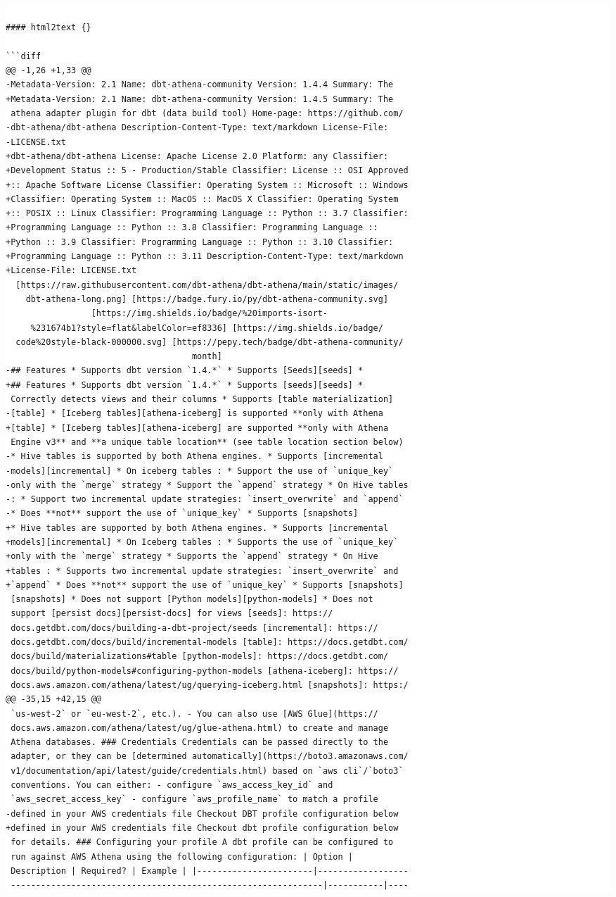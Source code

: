  
 
```

#### html2text {}

```diff
@@ -1,26 +1,33 @@
-Metadata-Version: 2.1 Name: dbt-athena-community Version: 1.4.4 Summary: The
+Metadata-Version: 2.1 Name: dbt-athena-community Version: 1.4.5 Summary: The
 athena adapter plugin for dbt (data build tool) Home-page: https://github.com/
-dbt-athena/dbt-athena Description-Content-Type: text/markdown License-File:
-LICENSE.txt
+dbt-athena/dbt-athena License: Apache License 2.0 Platform: any Classifier:
+Development Status :: 5 - Production/Stable Classifier: License :: OSI Approved
+:: Apache Software License Classifier: Operating System :: Microsoft :: Windows
+Classifier: Operating System :: MacOS :: MacOS X Classifier: Operating System
+:: POSIX :: Linux Classifier: Programming Language :: Python :: 3.7 Classifier:
+Programming Language :: Python :: 3.8 Classifier: Programming Language ::
+Python :: 3.9 Classifier: Programming Language :: Python :: 3.10 Classifier:
+Programming Language :: Python :: 3.11 Description-Content-Type: text/markdown
+License-File: LICENSE.txt
  [https://raw.githubusercontent.com/dbt-athena/dbt-athena/main/static/images/
    dbt-athena-long.png] [https://badge.fury.io/py/dbt-athena-community.svg]
                 [https://img.shields.io/badge/%20imports-isort-
     %231674b1?style=flat&labelColor=ef8336] [https://img.shields.io/badge/
  code%20style-black-000000.svg] [https://pepy.tech/badge/dbt-athena-community/
                                     month]
-## Features * Supports dbt version `1.4.*` * Supports [Seeds][seeds] *
+## Features * Supports dbt version `1.4.*` * Supports [seeds][seeds] *
 Correctly detects views and their columns * Supports [table materialization]
-[table] * [Iceberg tables][athena-iceberg] is supported **only with Athena
+[table] * [Iceberg tables][athena-iceberg] are supported **only with Athena
 Engine v3** and **a unique table location** (see table location section below)
-* Hive tables is supported by both Athena engines. * Supports [incremental
-models][incremental] * On iceberg tables : * Support the use of `unique_key`
-only with the `merge` strategy * Support the `append` strategy * On Hive tables
-: * Support two incremental update strategies: `insert_overwrite` and `append`
-* Does **not** support the use of `unique_key` * Supports [snapshots]
+* Hive tables are supported by both Athena engines. * Supports [incremental
+models][incremental] * On Iceberg tables : * Supports the use of `unique_key`
+only with the `merge` strategy * Supports the `append` strategy * On Hive
+tables : * Supports two incremental update strategies: `insert_overwrite` and
+`append` * Does **not** support the use of `unique_key` * Supports [snapshots]
 [snapshots] * Does not support [Python models][python-models] * Does not
 support [persist docs][persist-docs] for views [seeds]: https://
 docs.getdbt.com/docs/building-a-dbt-project/seeds [incremental]: https://
 docs.getdbt.com/docs/build/incremental-models [table]: https://docs.getdbt.com/
 docs/build/materializations#table [python-models]: https://docs.getdbt.com/
 docs/build/python-models#configuring-python-models [athena-iceberg]: https://
 docs.aws.amazon.com/athena/latest/ug/querying-iceberg.html [snapshots]: https:/
@@ -35,15 +42,15 @@
 `us-west-2` or `eu-west-2`, etc.). - You can also use [AWS Glue](https://
 docs.aws.amazon.com/athena/latest/ug/glue-athena.html) to create and manage
 Athena databases. ### Credentials Credentials can be passed directly to the
 adapter, or they can be [determined automatically](https://boto3.amazonaws.com/
 v1/documentation/api/latest/guide/credentials.html) based on `aws cli`/`boto3`
 conventions. You can either: - configure `aws_access_key_id` and
 `aws_secret_access_key` - configure `aws_profile_name` to match a profile
-defined in your AWS credentials file Checkout DBT profile configuration below
+defined in your AWS credentials file Checkout dbt profile configuration below
 for details. ### Configuring your profile A dbt profile can be configured to
 run against AWS Athena using the following configuration: | Option |
 Description | Required? | Example | |-----------------------|------------------
 --------------------------------------------------------------|-----------|----
```

 [seeds]: https://docs.getdbt.com/docs/building-a-dbt-project/seeds
 [incremental]: https://docs.getdbt.com/docs/build/incremental-models
 [seeds]: https://docs.getdbt.com/docs/building-a-dbt-project/seeds
 [incremental]: https://docs.getdbt.com/docs/build/incremental-models